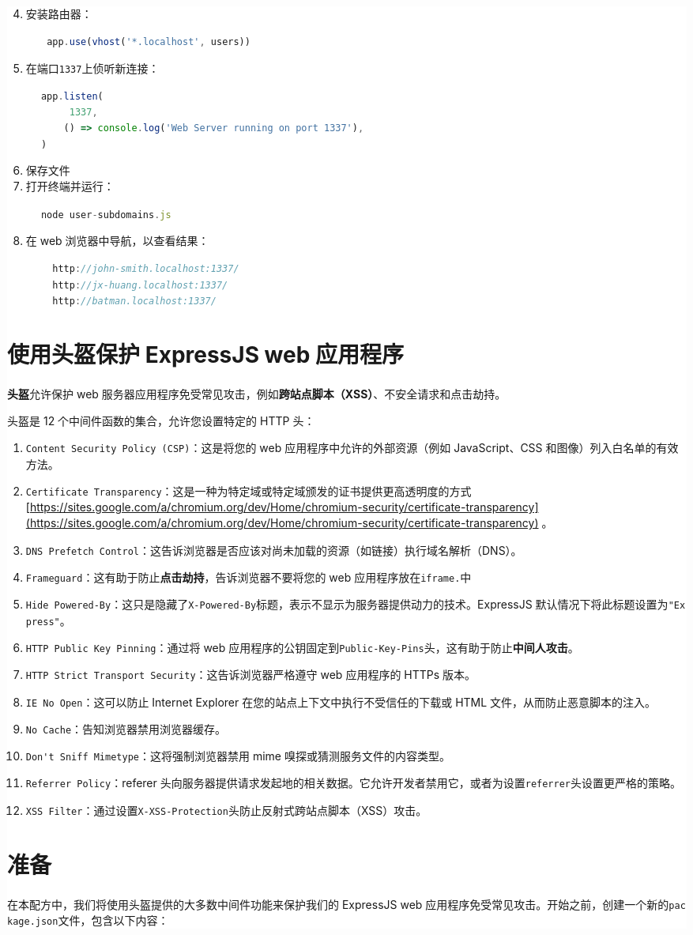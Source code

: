 4.  安装路由器：

```js
       app.use(vhost('*.localhost', users)) 
```

5.  在端口`1337`上侦听新连接：

```js
      app.listen( 
           1337, 
          () => console.log('Web Server running on port 1337'), 
      ) 
```

6.  保存文件
7.  打开终端并运行：

```js
      node user-subdomains.js 
```

8.  在 web 浏览器中导航，以查看结果：

```js
        http://john-smith.localhost:1337/
        http://jx-huang.localhost:1337/
        http://batman.localhost:1337/
```

# 使用头盔保护 ExpressJS web 应用程序

**头盔**允许保护 web 服务器应用程序免受常见攻击，例如**跨站点脚本（XSS）**、不安全请求和点击劫持。

头盔是 12 个中间件函数的集合，允许您设置特定的 HTTP 头：

1.  `Content Security Policy (CSP)`：这是将您的 web 应用程序中允许的外部资源（例如 JavaScript、CSS 和图像）列入白名单的有效方法。
2.  `Certificate Transparency`：这是一种为特定域或特定域颁发的证书提供更高透明度的方式[https://sites.google.com/a/chromium.org/dev/Home/chromium-security/certificate-transparency](https://sites.google.com/a/chromium.org/dev/Home/chromium-security/certificate-transparency) 。
3.  `DNS Prefetch Control`：这告诉浏览器是否应该对尚未加载的资源（如链接）执行域名解析（DNS）。
4.  `Frameguard`：这有助于防止**点击劫持**，告诉浏览器不要将您的 web 应用程序放在`iframe.`中
5.  `Hide Powered-By`：这只是隐藏了`X-Powered-By`标题，表示不显示为服务器提供动力的技术。ExpressJS 默认情况下将此标题设置为`"Express"`。
6.  `HTTP Public Key Pinning`：通过将 web 应用程序的公钥固定到`Public-Key-Pins`头，这有助于防止**中间人攻击**。
7.  `HTTP Strict Transport Security`：这告诉浏览器严格遵守 web 应用程序的 HTTPs 版本。
8.  `IE No Open`：这可以防止 Internet Explorer 在您的站点上下文中执行不受信任的下载或 HTML 文件，从而防止恶意脚本的注入。
9.  `No Cache`：告知浏览器禁用浏览器缓存。
10.  `Don't Sniff Mimetype`：这将强制浏览器禁用 mime 嗅探或猜测服务文件的内容类型。

11.  `Referrer Policy`：referer 头向服务器提供请求发起地的相关数据。它允许开发者禁用它，或者为设置`referrer`头设置更严格的策略。
12.  `XSS Filter`：通过设置`X-XSS-Protection`头防止反射式跨站点脚本（XSS）攻击。

# 准备

在本配方中，我们将使用头盔提供的大多数中间件功能来保护我们的 ExpressJS web 应用程序免受常见攻击。开始之前，创建一个新的`package.json`文件，包含以下内容：
